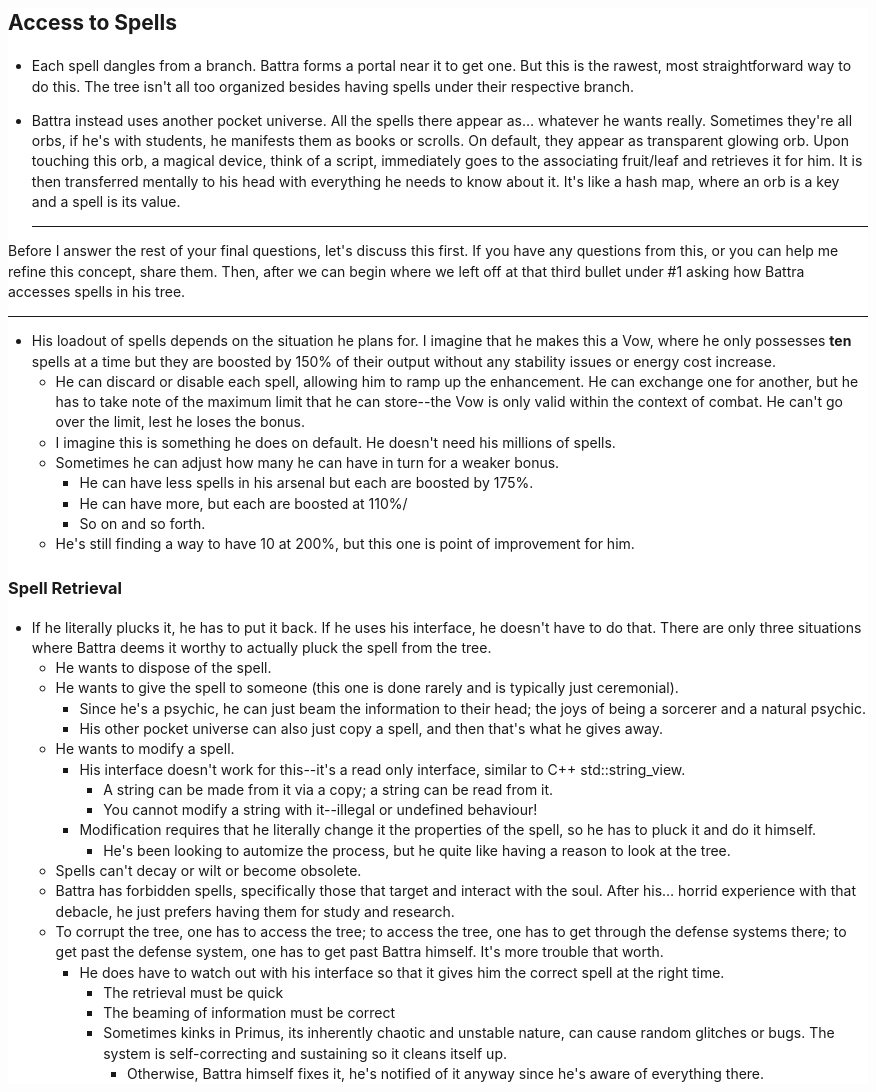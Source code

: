 ## Access to Spells

- Each spell dangles from a branch. Battra forms a portal near it to get one. But this is the rawest, most straightforward way to do this. The tree isn't all too organized besides having spells under their respective branch.
- Battra instead uses another pocket universe. All the spells there appear as… whatever he wants really. Sometimes they're all orbs, if he's with students, he manifests them as books or scrolls. On default, they appear as transparent glowing orb. Upon touching this orb, a magical device, think of a script, immediately goes to the associating fruit/leaf and retrieves it for him. It is then transferred mentally to his head with everything he needs to know about it. It's like a hash map, where an orb is a key and a spell is its value.

  ---

Before I answer the rest of your final questions, let's discuss this first. If you have any questions from this, or you can help me refine this concept, share them. Then, after we can begin where we left off at that third bullet under #1 asking how Battra accesses spells in his tree.

---

- His loadout of spells depends on the situation he plans for. I imagine that he makes this a Vow, where he only possesses **ten** spells at a time but they are boosted by 150% of their output without any stability issues or energy cost increase.
	- He can discard or disable each spell, allowing him to ramp up the enhancement. He can exchange one for another, but he has to take note of the maximum limit that he can store--the Vow is only valid within the context of combat. He can't go over the limit, lest he loses the bonus.
	- I imagine this is something he does on default. He doesn't need his millions of spells.
	- Sometimes he can adjust how many he can have in turn for a weaker bonus.
		- He can have less spells in his arsenal but each are boosted by 175%.
		- He can have more, but each are boosted at 110%/
		- So on and so forth.
	- He's still finding a way to have 10 at 200%, but this one is point of improvement for him.

### Spell Retrieval

- If he literally plucks it, he has to put it back. If he uses his interface, he doesn't have to do that. There are only three situations where Battra deems it worthy to actually pluck the spell from the tree.
	- He wants to dispose of the spell.
	- He wants to give the spell to someone (this one is done rarely and is typically just ceremonial).
		- Since he's a psychic, he can just beam the information to their head; the joys of being a sorcerer and a natural psychic.
		- His other pocket universe can also just copy a spell, and then that's what he gives away.
	- He wants to modify a spell.
		 - His interface doesn't work for this--it's a read only interface, similar to C++ std::string_view.
			 - A string can be made from it via a copy; a string can be read from it.
			 - You cannot modify a string with it--illegal or undefined behaviour!
		- Modification requires that he literally change it the properties of the spell, so he has to pluck it and do it himself.
			- He's been looking to automize the process, but he quite like having a reason to look at the tree.
	- Spells can't decay or wilt or become obsolete.
	- Battra has forbidden spells, specifically those that target and interact with the soul. After his… horrid experience with that debacle, he just prefers having them for study and research.
	- To corrupt the tree, one has to access the tree; to access the tree, one has to get through the defense systems there; to get past the defense system, one has to get past Battra himself. It's more trouble that worth.
		- He does have to watch out with his interface so that it gives him the correct spell at the right time.
			- The retrieval must be quick
			- The beaming of information must be correct
			- Sometimes kinks in Primus, its inherently chaotic and unstable nature, can cause random glitches or bugs. The system is self-correcting and sustaining so it cleans itself up.
				- Otherwise, Battra himself fixes it, he's notified of it anyway since he's aware of everything there.